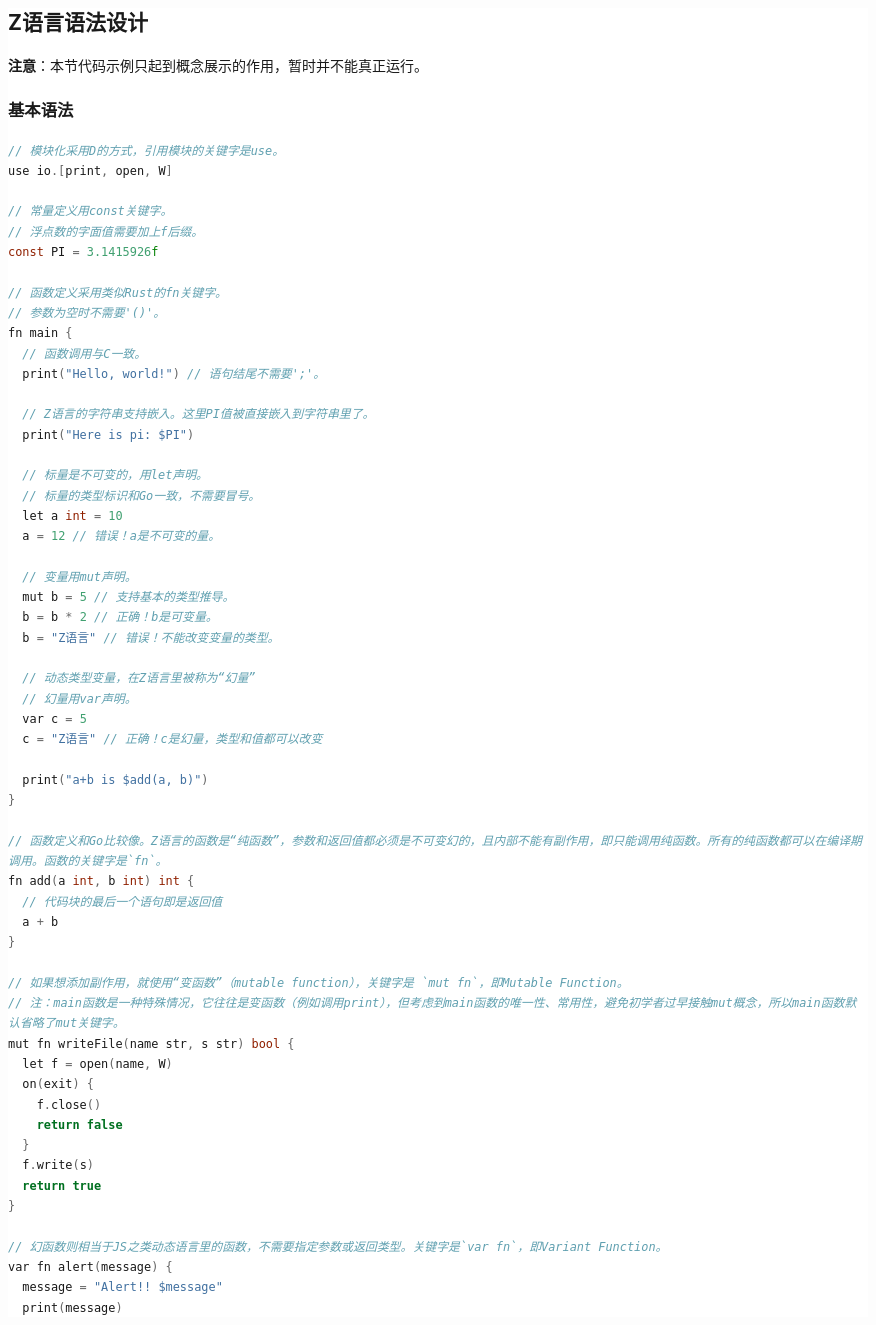 ## Z语言语法设计

**注意**：本节代码示例只起到概念展示的作用，暂时并不能真正运行。

### 基本语法

```c
// 模块化采用D的方式，引用模块的关键字是use。
use io.[print, open, W]

// 常量定义用const关键字。
// 浮点数的字面值需要加上f后缀。
const PI = 3.1415926f

// 函数定义采用类似Rust的fn关键字。
// 参数为空时不需要'()'。
fn main { 
  // 函数调用与C一致。
  print("Hello, world!") // 语句结尾不需要';'。

  // Z语言的字符串支持嵌入。这里PI值被直接嵌入到字符串里了。
  print("Here is pi: $PI")

  // 标量是不可变的，用let声明。
  // 标量的类型标识和Go一致，不需要冒号。
  let a int = 10 
  a = 12 // 错误！a是不可变的量。

  // 变量用mut声明。
  mut b = 5 // 支持基本的类型推导。
  b = b * 2 // 正确！b是可变量。
  b = "Z语言" // 错误！不能改变变量的类型。

  // 动态类型变量，在Z语言里被称为“幻量”
  // 幻量用var声明。
  var c = 5
  c = "Z语言" // 正确！c是幻量，类型和值都可以改变

  print("a+b is $add(a, b)")
}

// 函数定义和Go比较像。Z语言的函数是“纯函数”，参数和返回值都必须是不可变幻的，且内部不能有副作用，即只能调用纯函数。所有的纯函数都可以在编译期调用。函数的关键字是`fn`。
fn add(a int, b int) int {
  // 代码块的最后一个语句即是返回值
  a + b
}

// 如果想添加副作用，就使用“变函数”（mutable function），关键字是 `mut fn`，即Mutable Function。
// 注：main函数是一种特殊情况，它往往是变函数（例如调用print），但考虑到main函数的唯一性、常用性，避免初学者过早接触mut概念，所以main函数默认省略了mut关键字。
mut fn writeFile(name str, s str) bool {
  let f = open(name, W) 
  on(exit) {
    f.close()
    return false
  }
  f.write(s)
  return true
}

// 幻函数则相当于JS之类动态语言里的函数，不需要指定参数或返回类型。关键字是`var fn`，即Variant Function。
var fn alert(message) {
  message = "Alert!! $message"
  print(message)
```